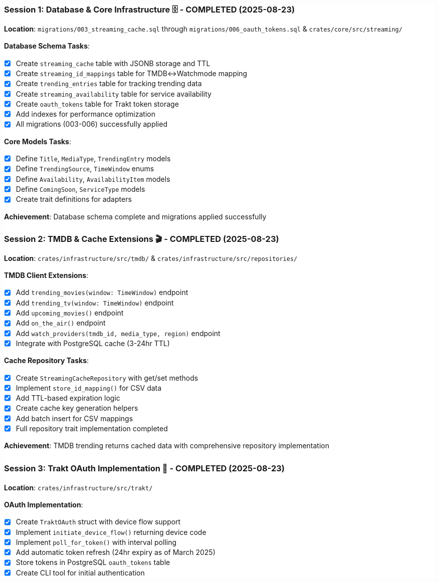 ### Session 1: Database & Core Infrastructure 🗄️ - COMPLETED (2025-08-23)
**Location**: `migrations/003_streaming_cache.sql` through `migrations/006_oauth_tokens.sql` & `crates/core/src/streaming/`

**Database Schema Tasks**:
- [x] Create `streaming_cache` table with JSONB storage and TTL
- [x] Create `streaming_id_mappings` table for TMDB↔Watchmode mapping  
- [x] Create `trending_entries` table for tracking trending data
- [x] Create `streaming_availability` table for service availability
- [x] Create `oauth_tokens` table for Trakt token storage
- [x] Add indexes for performance optimization
- [x] All migrations (003-006) successfully applied

**Core Models Tasks**:
- [x] Define `Title`, `MediaType`, `TrendingEntry` models
- [x] Define `TrendingSource`, `TimeWindow` enums
- [x] Define `Availability`, `AvailabilityItem` models
- [x] Define `ComingSoon`, `ServiceType` models
- [x] Create trait definitions for adapters

**Achievement**: Database schema complete and migrations applied successfully

### Session 2: TMDB & Cache Extensions 🎬 - COMPLETED (2025-08-23)
**Location**: `crates/infrastructure/src/tmdb/` & `crates/infrastructure/src/repositories/`

**TMDB Client Extensions**:
- [x] Add `trending_movies(window: TimeWindow)` endpoint
- [x] Add `trending_tv(window: TimeWindow)` endpoint
- [x] Add `upcoming_movies()` endpoint
- [x] Add `on_the_air()` endpoint
- [x] Add `watch_providers(tmdb_id, media_type, region)` endpoint
- [x] Integrate with PostgreSQL cache (3-24hr TTL)

**Cache Repository Tasks**:
- [x] Create `StreamingCacheRepository` with get/set methods
- [x] Implement `store_id_mapping()` for CSV data
- [x] Add TTL-based expiration logic
- [x] Create cache key generation helpers
- [x] Add batch insert for CSV mappings
- [x] Full repository trait implementation completed

**Achievement**: TMDB trending returns cached data with comprehensive repository implementation

### Session 3: Trakt OAuth Implementation 🔐 - COMPLETED (2025-08-23)
**Location**: `crates/infrastructure/src/trakt/`

**OAuth Implementation**:
- [x] Create `TraktOAuth` struct with device flow support
- [x] Implement `initiate_device_flow()` returning device code
- [x] Implement `poll_for_token()` with interval polling
- [x] Add automatic token refresh (24hr expiry as of March 2025)
- [x] Store tokens in PostgreSQL `oauth_tokens` table
- [x] Create CLI tool for initial authentication
